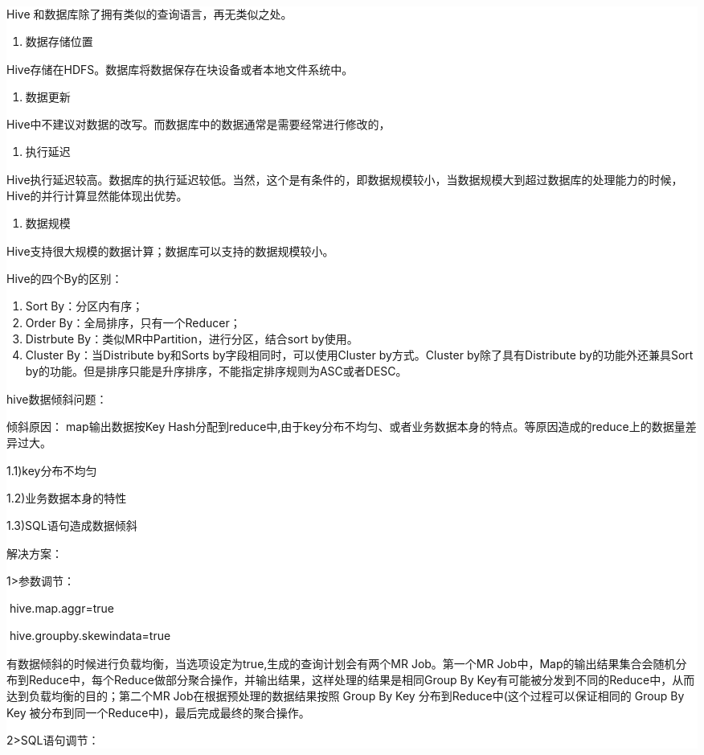 Hive 和数据库除了拥有类似的查询语言，再无类似之处。

1. 数据存储位置

Hive存储在HDFS。数据库将数据保存在块设备或者本地文件系统中。

1. 数据更新

Hive中不建议对数据的改写。而数据库中的数据通常是需要经常进行修改的，

1. 执行延迟

Hive执行延迟较高。数据库的执行延迟较低。当然，这个是有条件的，即数据规模较小，当数据规模大到超过数据库的处理能力的时候，Hive的并行计算显然能体现出优势。

1. 数据规模

Hive支持很大规模的数据计算；数据库可以支持的数据规模较小。

Hive的四个By的区别：

1. Sort By：分区内有序；
2. Order By：全局排序，只有一个Reducer；
3. Distrbute By：类似MR中Partition，进行分区，结合sort by使用。
4. Cluster By：当Distribute by和Sorts by字段相同时，可以使用Cluster by方式。Cluster by除了具有Distribute by的功能外还兼具Sort by的功能。但是排序只能是升序排序，不能指定排序规则为ASC或者DESC。

hive数据倾斜问题：

倾斜原因： map输出数据按Key Hash分配到reduce中,由于key分布不均匀、或者业务数据本身的特点。等原因造成的reduce上的数据量差异过大。



1.1)key分布不均匀



1.2)业务数据本身的特性



1.3)SQL语句造成数据倾斜



解决方案：



1>参数调节：



​    hive.map.aggr=true



​    hive.groupby.skewindata=true



有数据倾斜的时候进行负载均衡，当选项设定为true,生成的查询计划会有两个MR Job。第一个MR Job中，Map的输出结果集合会随机分布到Reduce中，每个Reduce做部分聚合操作，并输出结果，这样处理的结果是相同Group By Key有可能被分发到不同的Reduce中，从而达到负载均衡的目的；第二个MR Job在根据预处理的数据结果按照 Group By Key 分布到Reduce中(这个过程可以保证相同的 Group By Key 被分布到同一个Reduce中)，最后完成最终的聚合操作。



2>SQL语句调节：


